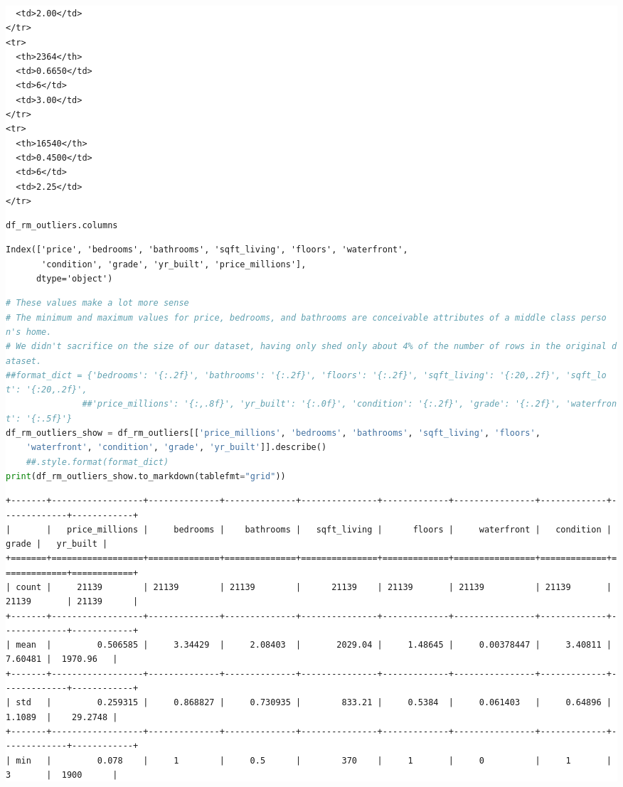       <td>2.00</td>
    </tr>
    <tr>
      <th>2364</th>
      <td>0.6650</td>
      <td>6</td>
      <td>3.00</td>
    </tr>
    <tr>
      <th>16540</th>
      <td>0.4500</td>
      <td>6</td>
      <td>2.25</td>
    </tr>
  </tbody>
</table>
</div>




```python
df_rm_outliers.columns
```




    Index(['price', 'bedrooms', 'bathrooms', 'sqft_living', 'floors', 'waterfront',
           'condition', 'grade', 'yr_built', 'price_millions'],
          dtype='object')




```python
# These values make a lot more sense
# The minimum and maximum values for price, bedrooms, and bathrooms are conceivable attributes of a middle class person's home.
# We didn't sacrifice on the size of our dataset, having only shed only about 4% of the number of rows in the original dataset.
##format_dict = {'bedrooms': '{:.2f}', 'bathrooms': '{:.2f}', 'floors': '{:.2f}', 'sqft_living': '{:20,.2f}', 'sqft_lot': '{:20,.2f}',
               ##'price_millions': '{:,.8f}', 'yr_built': '{:.0f}', 'condition': '{:.2f}', 'grade': '{:.2f}', 'waterfront': '{:.5f}'}
df_rm_outliers_show = df_rm_outliers[['price_millions', 'bedrooms', 'bathrooms', 'sqft_living', 'floors',
    'waterfront', 'condition', 'grade', 'yr_built']].describe()
    ##.style.format(format_dict)
print(df_rm_outliers_show.to_markdown(tablefmt="grid"))
```

    +-------+------------------+--------------+--------------+---------------+-------------+----------------+-------------+-------------+------------+
    |       |   price_millions |     bedrooms |    bathrooms |   sqft_living |      floors |     waterfront |   condition |       grade |   yr_built |
    +=======+==================+==============+==============+===============+=============+================+=============+=============+============+
    | count |     21139        | 21139        | 21139        |      21139    | 21139       | 21139          | 21139       | 21139       | 21139      |
    +-------+------------------+--------------+--------------+---------------+-------------+----------------+-------------+-------------+------------+
    | mean  |         0.506585 |     3.34429  |     2.08403  |       2029.04 |     1.48645 |     0.00378447 |     3.40811 |     7.60481 |  1970.96   |
    +-------+------------------+--------------+--------------+---------------+-------------+----------------+-------------+-------------+------------+
    | std   |         0.259315 |     0.868827 |     0.730935 |        833.21 |     0.5384  |     0.061403   |     0.64896 |     1.1089  |    29.2748 |
    +-------+------------------+--------------+--------------+---------------+-------------+----------------+-------------+-------------+------------+
    | min   |         0.078    |     1        |     0.5      |        370    |     1       |     0          |     1       |     3       |  1900      |